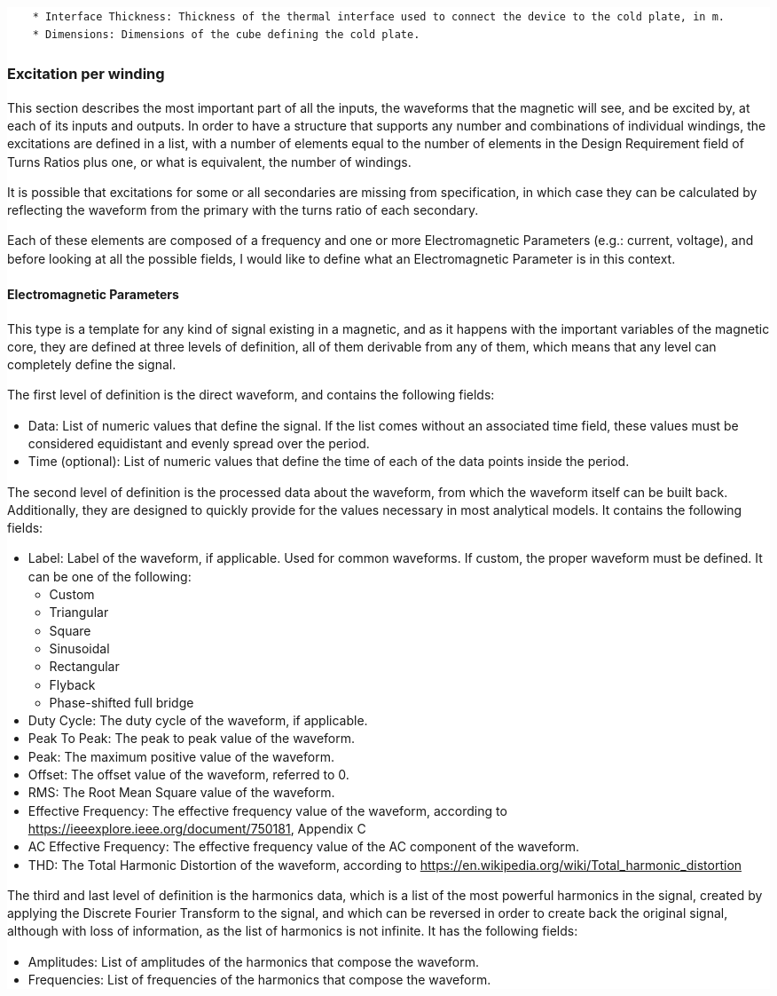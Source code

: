         * Interface Thickness: Thickness of the thermal interface used to connect the device to the cold plate, in m.
        * Dimensions: Dimensions of the cube defining the cold plate.

### Excitation per winding
This section describes the most important part of all the inputs, the waveforms that the magnetic will see, and be excited by, at each of its inputs and outputs. 
In order to have a structure that supports any number and combinations of individual windings, the excitations are defined in a list, with a number of elements equal to the number of elements in the Design Requirement field of Turns Ratios plus one, or what is equivalent, the number of windings.

It is possible that excitations for some or all secondaries are missing from specification, in which case they can be calculated by reflecting the waveform from the primary with the turns ratio of each secondary.

Each of these elements are composed of a frequency and one or more Electromagnetic Parameters (e.g.: current, voltage), and before looking at all the possible fields, I would like to define what an Electromagnetic Parameter is in this context.
#### Electromagnetic Parameters
This type is a template for any kind of signal existing in a magnetic, and as it happens with the important variables of the magnetic core, they are defined at three levels of definition, all of them derivable from any of them, which means that any level can completely define the signal.

The first level of definition is the direct waveform, and contains the following fields:
* Data: List of numeric values that define the signal. If the list comes without an associated time field, these values must be considered equidistant and evenly spread over the period.
* Time (optional): List of numeric values that define the time of each of the data points inside the period.

The second level of definition is the processed data about the waveform, from which the waveform itself can be built back. Additionally, they are designed to quickly provide for the values necessary in most analytical models. It contains the following fields:
* Label: Label of the waveform, if applicable. Used for common waveforms. If custom, the proper waveform must be defined. It can be one of the following:
    * Custom 
    * Triangular 
    * Square 
    * Sinusoidal 
    * Rectangular
    * Flyback 
    * Phase-shifted full bridge
* Duty Cycle: The duty cycle of the waveform, if applicable.
* Peak To Peak: The peak to peak value of the waveform.
* Peak: The maximum positive value of the waveform.
* Offset: The offset value of the waveform, referred to 0.
* RMS: The Root Mean Square value of the waveform.
* Effective Frequency: The effective frequency value of the waveform, according to https://ieeexplore.ieee.org/document/750181, Appendix C
* AC Effective Frequency: The effective frequency value of the AC component of the waveform.
* THD: The Total Harmonic Distortion of the waveform, according to https://en.wikipedia.org/wiki/Total_harmonic_distortion

The third and last level of definition is the harmonics data, which is a list of the most powerful harmonics in the signal, created by applying the Discrete Fourier Transform to the signal, and which can be reversed in order to create back the original signal, although with loss of information, as the list of harmonics is not infinite. It has the following fields:
* Amplitudes: List of amplitudes of the harmonics that compose the waveform.
* Frequencies: List of frequencies of the harmonics that compose the waveform.
